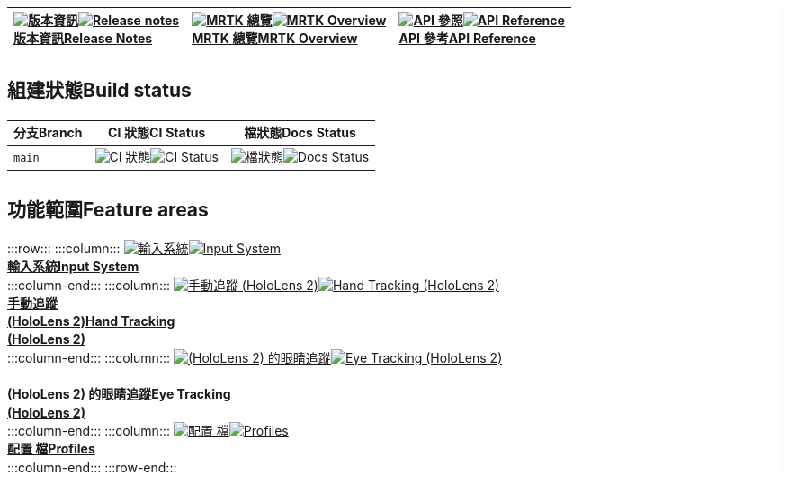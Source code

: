 | <span data-ttu-id="7bbf4-159">[![版本資訊](features/images/MRTK_Icon_ReleaseNotes.png)](release-notes/mrtk-27-release-notes.md)</span><span class="sxs-lookup"><span data-stu-id="7bbf4-159">[![Release notes](features/images/MRTK_Icon_ReleaseNotes.png)](release-notes/mrtk-27-release-notes.md)</span></span><br/>[<span data-ttu-id="7bbf4-160">版本資訊</span><span class="sxs-lookup"><span data-stu-id="7bbf4-160">Release Notes</span></span>](release-notes/mrtk-26-release-notes.md)| <span data-ttu-id="7bbf4-161">[![MRTK 總覽](features/images/MRTK_Icon_ArchitectureOverview.png)](architecture/overview.md)</span><span class="sxs-lookup"><span data-stu-id="7bbf4-161">[![MRTK Overview](features/images/MRTK_Icon_ArchitectureOverview.png)](architecture/overview.md)</span></span><br/>[<span data-ttu-id="7bbf4-162">MRTK 總覽</span><span class="sxs-lookup"><span data-stu-id="7bbf4-162">MRTK Overview</span></span>](architecture/overview.md)|<span data-ttu-id="7bbf4-163">[![API 參照](features/images/MRTK_Icon_APIReference.png)](/dotnet/api/Microsoft.MixedReality.Toolkit)</span><span class="sxs-lookup"><span data-stu-id="7bbf4-163">[![API Reference](features/images/MRTK_Icon_APIReference.png)](/dotnet/api/Microsoft.MixedReality.Toolkit)</span></span><br/>[<span data-ttu-id="7bbf4-164">API 參考</span><span class="sxs-lookup"><span data-stu-id="7bbf4-164">API Reference</span></span>](/dotnet/api/Microsoft.MixedReality.Toolkit)|
|:---|:---|:---|

## <a name="build-status"></a><span data-ttu-id="7bbf4-165">組建狀態</span><span class="sxs-lookup"><span data-stu-id="7bbf4-165">Build status</span></span>

| <span data-ttu-id="7bbf4-166">分支</span><span class="sxs-lookup"><span data-stu-id="7bbf4-166">Branch</span></span> | <span data-ttu-id="7bbf4-167">CI 狀態</span><span class="sxs-lookup"><span data-stu-id="7bbf4-167">CI Status</span></span> | <span data-ttu-id="7bbf4-168">檔狀態</span><span class="sxs-lookup"><span data-stu-id="7bbf4-168">Docs Status</span></span> |
|---|---|---|
| `main` |<span data-ttu-id="7bbf4-169">[![CI 狀態](https://dev.azure.com/aipmr/MixedRealityToolkit-Unity-CI/_apis/build/status/public/mrtk_CI?branchName=main)](https://dev.azure.com/aipmr/MixedRealityToolkit-Unity-CI/_build/latest?definitionId=15)</span><span class="sxs-lookup"><span data-stu-id="7bbf4-169">[![CI Status](https://dev.azure.com/aipmr/MixedRealityToolkit-Unity-CI/_apis/build/status/public/mrtk_CI?branchName=main)](https://dev.azure.com/aipmr/MixedRealityToolkit-Unity-CI/_build/latest?definitionId=15)</span></span>|<span data-ttu-id="7bbf4-170">[![檔狀態](https://dev.azure.com/aipmr/MixedRealityToolkit-Unity-CI/_apis/build/status/public/mrtk_docs?branchName=main)](https://dev.azure.com/aipmr/MixedRealityToolkit-Unity-CI/_build/latest?definitionId=7)</span><span class="sxs-lookup"><span data-stu-id="7bbf4-170">[![Docs Status](https://dev.azure.com/aipmr/MixedRealityToolkit-Unity-CI/_apis/build/status/public/mrtk_docs?branchName=main)](https://dev.azure.com/aipmr/MixedRealityToolkit-Unity-CI/_build/latest?definitionId=7)</span></span>

## <a name="feature-areas"></a><span data-ttu-id="7bbf4-171">功能範圍</span><span class="sxs-lookup"><span data-stu-id="7bbf4-171">Feature areas</span></span>

:::row:::
    :::column:::
       <span data-ttu-id="7bbf4-172">[![輸入系統](features/images/MRTK_Icon_InputSystem.png)](features/input/overview.md)</span><span class="sxs-lookup"><span data-stu-id="7bbf4-172">[![Input System](features/images/MRTK_Icon_InputSystem.png)](features/input/overview.md)</span></span><br>
        <span data-ttu-id="7bbf4-173">**[輸入系統](features/input/overview.md)**</span><span class="sxs-lookup"><span data-stu-id="7bbf4-173">**[Input System](features/input/overview.md)**</span></span><br>
    :::column-end:::
    :::column:::
        <span data-ttu-id="7bbf4-174">[![手動追蹤 (HoloLens 2) ](features/images/MRTK_Icon_HandTracking.png)](features/input/overview.md)</span><span class="sxs-lookup"><span data-stu-id="7bbf4-174">[![Hand Tracking (HoloLens 2)](features/images/MRTK_Icon_HandTracking.png)](features/input/overview.md)</span></span><br>
        <span data-ttu-id="7bbf4-175">**[手動追蹤 <br> (HoloLens 2)](features/input/hand-tracking.md)**</span><span class="sxs-lookup"><span data-stu-id="7bbf4-175">**[Hand Tracking <br> (HoloLens 2)](features/input/hand-tracking.md)**</span></span><br>
    :::column-end:::
    :::column:::
        <span data-ttu-id="7bbf4-176">[![ (HoloLens 2) 的眼睛追蹤 ](features/images/MRTK_Icon_EyeTracking.png)](features/input/eye-tracking/eye-tracking-Main.md)</span><span class="sxs-lookup"><span data-stu-id="7bbf4-176">[![Eye Tracking (HoloLens 2)](features/images/MRTK_Icon_EyeTracking.png)](features/input/eye-tracking/eye-tracking-Main.md)</span></span><br>
        <span data-ttu-id="7bbf4-177">**[<br/> (HoloLens 2) 的眼睛追蹤](features/input/eye-tracking/eye-tracking-Main.md)**</span><span class="sxs-lookup"><span data-stu-id="7bbf4-177">**[Eye Tracking <br/> (HoloLens 2)](features/input/eye-tracking/eye-tracking-Main.md)**</span></span><br>
    :::column-end:::
    :::column:::
        <span data-ttu-id="7bbf4-178">[![配置 檔](features/images/MRTK_Icon_Profiles.png)](configuration/mixed-reality-configuration-guide.md)</span><span class="sxs-lookup"><span data-stu-id="7bbf4-178">[![Profiles](features/images/MRTK_Icon_Profiles.png)](configuration/mixed-reality-configuration-guide.md)</span></span><br>
        <span data-ttu-id="7bbf4-179">**[配置 檔](configuration/mixed-reality-configuration-guide.md)**</span><span class="sxs-lookup"><span data-stu-id="7bbf4-179">**[Profiles](configuration/mixed-reality-configuration-guide.md)**</span></span><br>
    :::column-end:::
:::row-end:::
